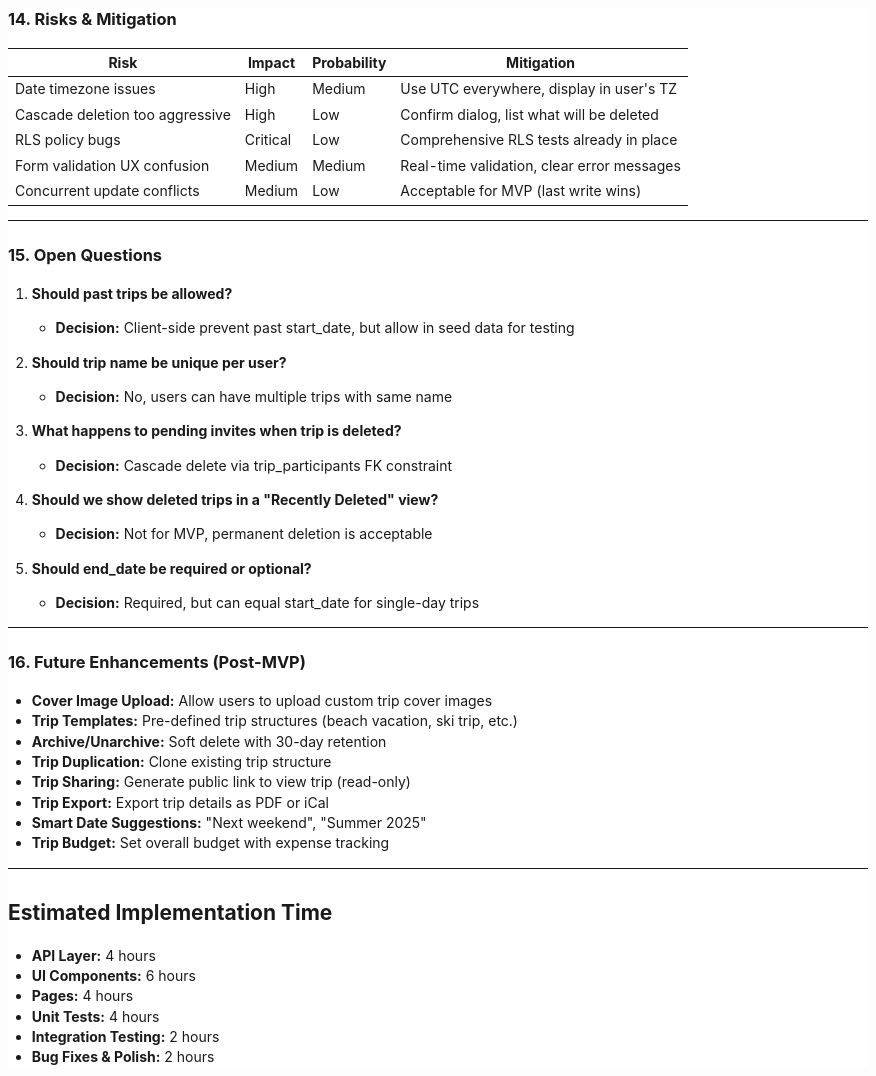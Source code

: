 
### 14. Risks & Mitigation

| Risk                            | Impact   | Probability | Mitigation                                 |
| ------------------------------- | -------- | ----------- | ------------------------------------------ |
| Date timezone issues            | High     | Medium      | Use UTC everywhere, display in user's TZ   |
| Cascade deletion too aggressive | High     | Low         | Confirm dialog, list what will be deleted  |
| RLS policy bugs                 | Critical | Low         | Comprehensive RLS tests already in place   |
| Form validation UX confusion    | Medium   | Medium      | Real-time validation, clear error messages |
| Concurrent update conflicts     | Medium   | Low         | Acceptable for MVP (last write wins)       |

---

### 15. Open Questions

1. **Should past trips be allowed?**
   - **Decision:** Client-side prevent past start_date, but allow in seed data for testing

2. **Should trip name be unique per user?**
   - **Decision:** No, users can have multiple trips with same name

3. **What happens to pending invites when trip is deleted?**
   - **Decision:** Cascade delete via trip_participants FK constraint

4. **Should we show deleted trips in a "Recently Deleted" view?**
   - **Decision:** Not for MVP, permanent deletion is acceptable

5. **Should end_date be required or optional?**
   - **Decision:** Required, but can equal start_date for single-day trips

---

### 16. Future Enhancements (Post-MVP)

- **Cover Image Upload:** Allow users to upload custom trip cover images
- **Trip Templates:** Pre-defined trip structures (beach vacation, ski trip, etc.)
- **Archive/Unarchive:** Soft delete with 30-day retention
- **Trip Duplication:** Clone existing trip structure
- **Trip Sharing:** Generate public link to view trip (read-only)
- **Trip Export:** Export trip details as PDF or iCal
- **Smart Date Suggestions:** "Next weekend", "Summer 2025"
- **Trip Budget:** Set overall budget with expense tracking

---

## Estimated Implementation Time

- **API Layer:** 4 hours
- **UI Components:** 6 hours
- **Pages:** 4 hours
- **Unit Tests:** 4 hours
- **Integration Testing:** 2 hours
- **Bug Fixes & Polish:** 2 hours
